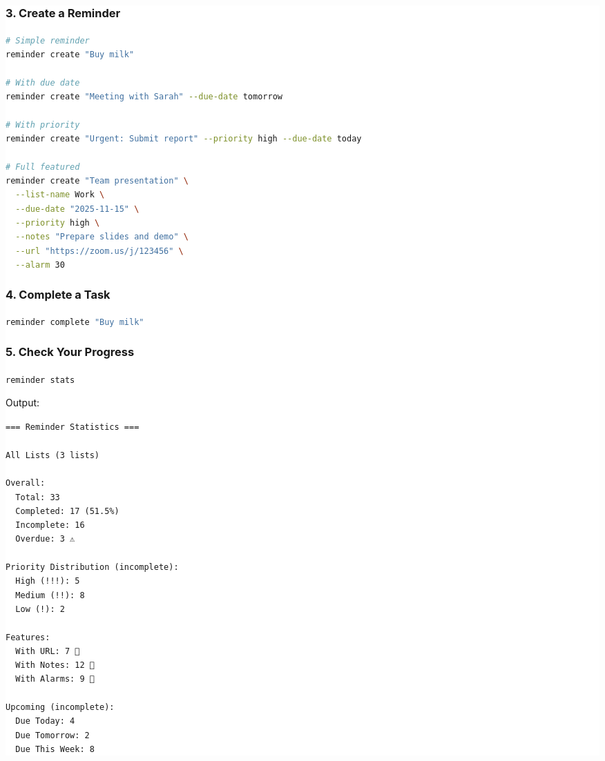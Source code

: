 ### 3. Create a Reminder

```bash
# Simple reminder
reminder create "Buy milk"

# With due date
reminder create "Meeting with Sarah" --due-date tomorrow

# With priority
reminder create "Urgent: Submit report" --priority high --due-date today

# Full featured
reminder create "Team presentation" \
  --list-name Work \
  --due-date "2025-11-15" \
  --priority high \
  --notes "Prepare slides and demo" \
  --url "https://zoom.us/j/123456" \
  --alarm 30
```

### 4. Complete a Task

```bash
reminder complete "Buy milk"
```

### 5. Check Your Progress

```bash
reminder stats
```

Output:

```
=== Reminder Statistics ===

All Lists (3 lists)

Overall:
  Total: 33
  Completed: 17 (51.5%)
  Incomplete: 16
  Overdue: 3 ⚠️

Priority Distribution (incomplete):
  High (!!!): 5
  Medium (!!): 8
  Low (!): 2

Features:
  With URL: 7 🔗
  With Notes: 12 📝
  With Alarms: 9 🔔

Upcoming (incomplete):
  Due Today: 4
  Due Tomorrow: 2
  Due This Week: 8
```
